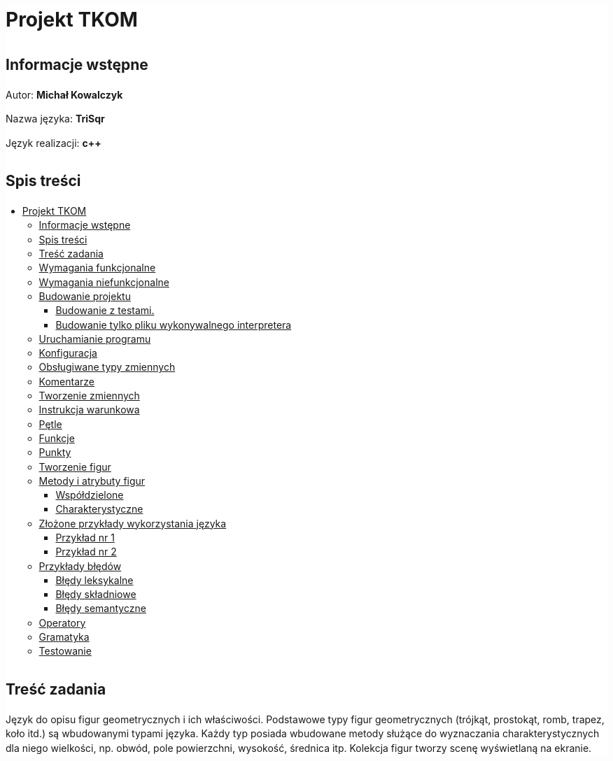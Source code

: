 # Projekt TKOM

## Informacje wstępne
Autor: **Michał Kowalczyk**

Nazwa języka: **TriSqr**

Język realizacji: **c++**

## Spis treści

- [Projekt TKOM](#projekt-tkom)
  - [Informacje wstępne](#informacje-wstępne)
  - [Spis treści](#spis-treści)
  - [Treść zadania](#treść-zadania)
  - [Wymagania funkcjonalne](#wymagania-funkcjonalne)
  - [Wymagania niefunkcjonalne](#wymagania-niefunkcjonalne)
  - [Budowanie projektu](#budowanie-projektu)
    - [Budowanie z testami.](#budowanie-z-testami)
    - [Budowanie tylko pliku wykonywalnego interpretera](#budowanie-tylko-pliku-wykonywalnego-interpretera)
  - [Uruchamianie programu](#uruchamianie-programu)
  - [Konfiguracja](#konfiguracja)
  - [Obsługiwane typy zmiennych](#obsługiwane-typy-zmiennych)
  - [Komentarze](#komentarze)
  - [Tworzenie zmiennych](#tworzenie-zmiennych)
  - [Instrukcja warunkowa](#instrukcja-warunkowa)
  - [Pętle](#pętle)
  - [Funkcje](#funkcje)
  - [Punkty](#punkty)
  - [Tworzenie figur](#tworzenie-figur)
  - [Metody i atrybuty figur](#metody-i-atrybuty-figur)
    - [Współdzielone](#współdzielone)
    - [Charakterystyczne](#charakterystyczne)
  - [Złożone przykłady wykorzystania języka](#złożone-przykłady-wykorzystania-języka)
    - [Przykład nr 1](#przykład-nr-1)
    - [Przykład nr 2](#przykład-nr-2)
  - [Przykłady błędów](#przykłady-błędów)
    - [Błędy leksykalne](#błędy-leksykalne)
    - [Błędy składniowe](#błędy-składniowe)
    - [Błędy semantyczne](#błędy-semantyczne)
  - [Operatory](#operatory)
  - [Gramatyka](#gramatyka)
  - [Testowanie](#testowanie)

## Treść zadania

Język do opisu figur geometrycznych i ich właściwości. Podstawowe typy figur geometrycznych (trójkąt, prostokąt, romb, trapez, koło itd.) są wbudowanymi typami języka. Każdy typ posiada wbudowane metody służące do wyznaczania charakterystycznych dla niego wielkości, np. obwód, pole powierzchni, wysokość, średnica itp. Kolekcja figur tworzy scenę wyświetlaną na ekranie.
